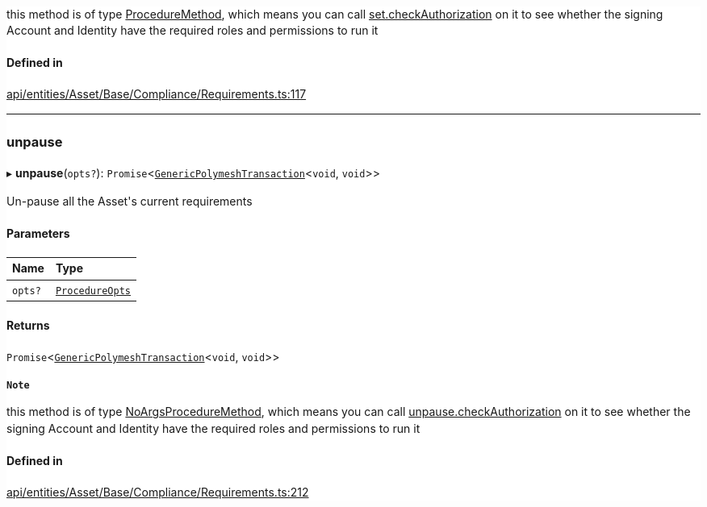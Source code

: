 this method is of type [ProcedureMethod](../../../../../../../interfaces/Types/ProcedureMethod/ProcedureMethod.md), which means you can call [set.checkAuthorization](../../../../../../../interfaces/Types/ProcedureMethod/ProcedureMethod.md#checkauthorization)
  on it to see whether the signing Account and Identity have the required roles and permissions to run it

#### Defined in

[api/entities/Asset/Base/Compliance/Requirements.ts:117](https://github.com/PolymeshAssociation/polymesh-sdk/blob/daafaa68f/src/api/entities/Asset/Base/Compliance/Requirements.ts#L117)

___

### unpause

▸ **unpause**(`opts?`): `Promise`\<[`GenericPolymeshTransaction`](../../../../../../../modules/Types/Types.md#genericpolymeshtransaction)\<`void`, `void`\>\>

Un-pause all the Asset's current requirements

#### Parameters

| Name | Type |
| :------ | :------ |
| `opts?` | [`ProcedureOpts`](../../../../../../../interfaces/Types/ProcedureOpts/ProcedureOpts.md) |

#### Returns

`Promise`\<[`GenericPolymeshTransaction`](../../../../../../../modules/Types/Types.md#genericpolymeshtransaction)\<`void`, `void`\>\>

**`Note`**

this method is of type [NoArgsProcedureMethod](../../../../../../../interfaces/Types/NoArgsProcedureMethod/NoArgsProcedureMethod.md), which means you can call [unpause.checkAuthorization](../../../../../../../interfaces/Types/NoArgsProcedureMethod/NoArgsProcedureMethod.md#checkauthorization)
  on it to see whether the signing Account and Identity have the required roles and permissions to run it

#### Defined in

[api/entities/Asset/Base/Compliance/Requirements.ts:212](https://github.com/PolymeshAssociation/polymesh-sdk/blob/daafaa68f/src/api/entities/Asset/Base/Compliance/Requirements.ts#L212)
